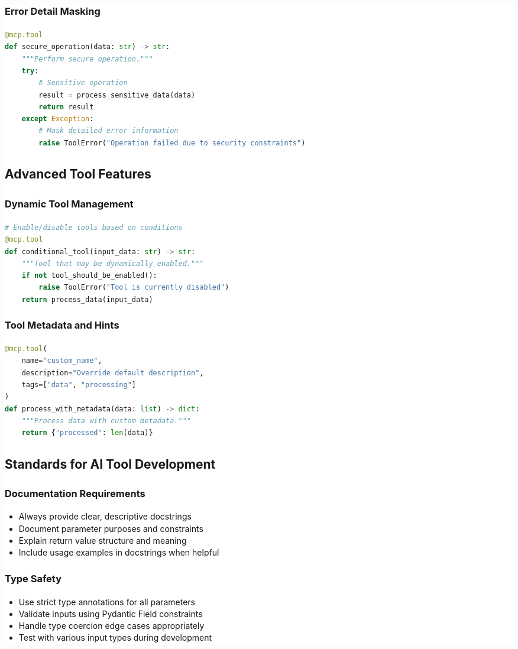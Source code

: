 ### Error Detail Masking
```python
@mcp.tool
def secure_operation(data: str) -> str:
    """Perform secure operation."""
    try:
        # Sensitive operation
        result = process_sensitive_data(data)
        return result
    except Exception:
        # Mask detailed error information
        raise ToolError("Operation failed due to security constraints")
```

## Advanced Tool Features

### Dynamic Tool Management
```python
# Enable/disable tools based on conditions
@mcp.tool
def conditional_tool(input_data: str) -> str:
    """Tool that may be dynamically enabled."""
    if not tool_should_be_enabled():
        raise ToolError("Tool is currently disabled")
    return process_data(input_data)
```

### Tool Metadata and Hints
```python
@mcp.tool(
    name="custom_name",
    description="Override default description",
    tags=["data", "processing"]
)
def process_with_metadata(data: list) -> dict:
    """Process data with custom metadata."""
    return {"processed": len(data)}
```

## Standards for AI Tool Development

### Documentation Requirements
- Always provide clear, descriptive docstrings
- Document parameter purposes and constraints
- Explain return value structure and meaning
- Include usage examples in docstrings when helpful

### Type Safety
- Use strict type annotations for all parameters
- Validate inputs using Pydantic Field constraints
- Handle type coercion edge cases appropriately
- Test with various input types during development
